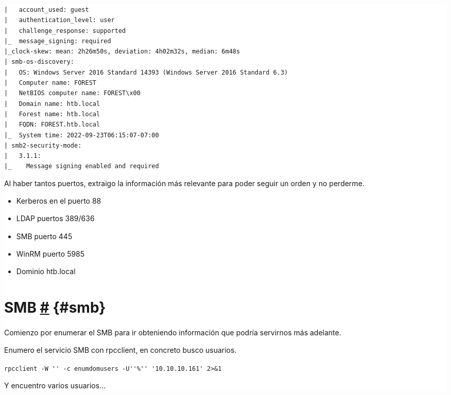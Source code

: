 ```nmap
|   account_used: guest
|   authentication_level: user
|   challenge_response: supported
|_  message_signing: required
|_clock-skew: mean: 2h26m50s, deviation: 4h02m32s, median: 6m48s
| smb-os-discovery: 
|   OS: Windows Server 2016 Standard 14393 (Windows Server 2016 Standard 6.3)
|   Computer name: FOREST
|   NetBIOS computer name: FOREST\x00
|   Domain name: htb.local
|   Forest name: htb.local
|   FQDN: FOREST.htb.local
|_  System time: 2022-09-23T06:15:07-07:00
| smb2-security-mode: 
|   3.1.1: 
|_    Message signing enabled and required
```

Al haber tantos puertos, extraigo la información más relevante para poder seguir un orden y no perderme.

* Kerberos en el puerto 88

* LDAP puertos 389/636

* SMB puerto 445

* WinRM puerto 5985

* Dominio htb.local

# SMB [#](smb) {#smb}

Comienzo por enumerar el SMB para ir obteniendo información que podría servirnos más adelante.

Enumero el servicio SMB con rpcclient, en concreto busco usuarios.

`rpcclient -W '' -c enumdomusers -U''%'' '10.10.10.161' 2>&1`

Y encuentro varios usuarios...

